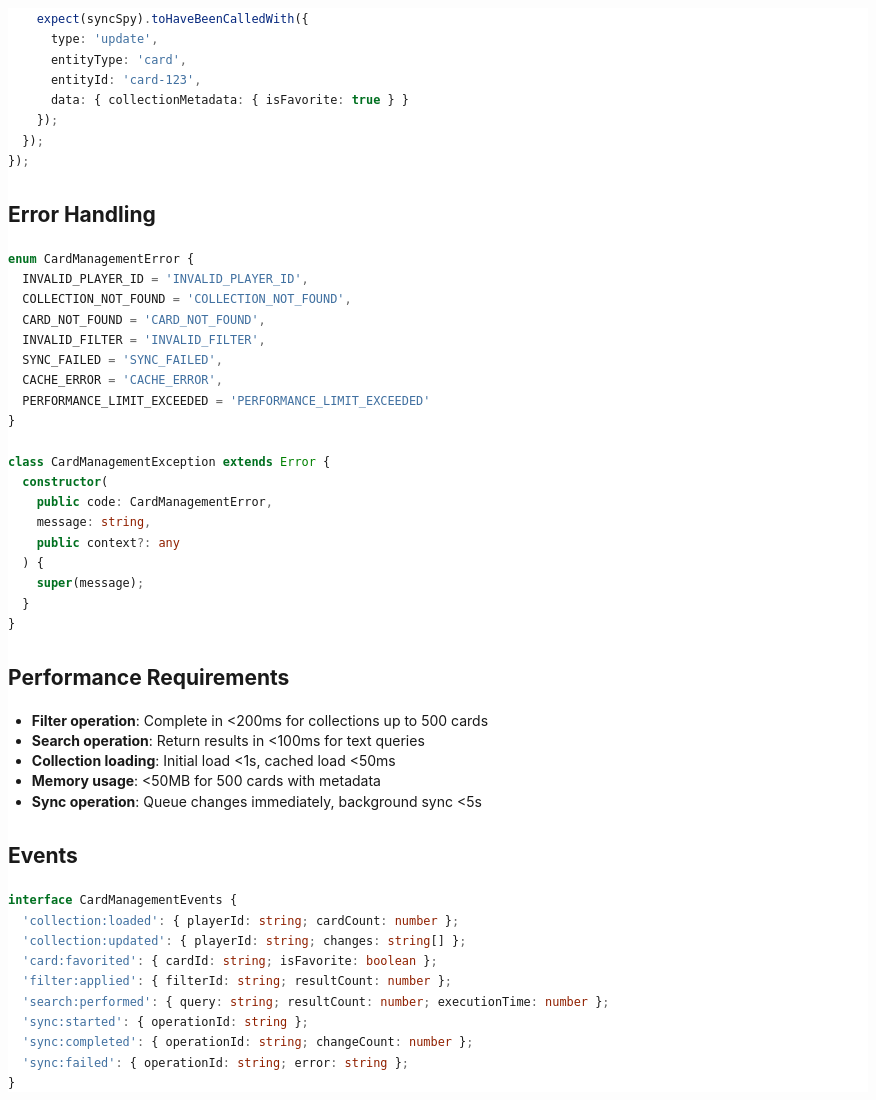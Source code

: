 ```typescript
    expect(syncSpy).toHaveBeenCalledWith({
      type: 'update',
      entityType: 'card',
      entityId: 'card-123',
      data: { collectionMetadata: { isFavorite: true } }
    });
  });
});
```

## Error Handling

```typescript
enum CardManagementError {
  INVALID_PLAYER_ID = 'INVALID_PLAYER_ID',
  COLLECTION_NOT_FOUND = 'COLLECTION_NOT_FOUND',
  CARD_NOT_FOUND = 'CARD_NOT_FOUND',
  INVALID_FILTER = 'INVALID_FILTER',
  SYNC_FAILED = 'SYNC_FAILED',
  CACHE_ERROR = 'CACHE_ERROR',
  PERFORMANCE_LIMIT_EXCEEDED = 'PERFORMANCE_LIMIT_EXCEEDED'
}

class CardManagementException extends Error {
  constructor(
    public code: CardManagementError,
    message: string,
    public context?: any
  ) {
    super(message);
  }
}
```

## Performance Requirements

- **Filter operation**: Complete in <200ms for collections up to 500 cards
- **Search operation**: Return results in <100ms for text queries
- **Collection loading**: Initial load <1s, cached load <50ms
- **Memory usage**: <50MB for 500 cards with metadata
- **Sync operation**: Queue changes immediately, background sync <5s

## Events

```typescript
interface CardManagementEvents {
  'collection:loaded': { playerId: string; cardCount: number };
  'collection:updated': { playerId: string; changes: string[] };
  'card:favorited': { cardId: string; isFavorite: boolean };
  'filter:applied': { filterId: string; resultCount: number };
  'search:performed': { query: string; resultCount: number; executionTime: number };
  'sync:started': { operationId: string };
  'sync:completed': { operationId: string; changeCount: number };
  'sync:failed': { operationId: string; error: string };
}
```
